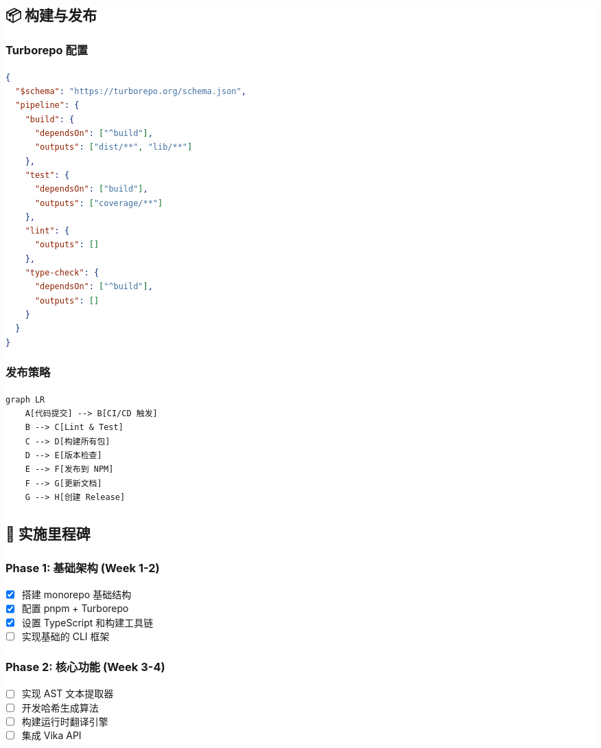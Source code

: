 
## 📦 构建与发布

### Turborepo 配置

```json
{
  "$schema": "https://turborepo.org/schema.json",
  "pipeline": {
    "build": {
      "dependsOn": ["^build"],
      "outputs": ["dist/**", "lib/**"]
    },
    "test": {
      "dependsOn": ["build"],
      "outputs": ["coverage/**"]
    },
    "lint": {
      "outputs": []
    },
    "type-check": {
      "dependsOn": ["^build"],
      "outputs": []
    }
  }
}
```

### 发布策略

```mermaid
graph LR
    A[代码提交] --> B[CI/CD 触发]
    B --> C[Lint & Test]
    C --> D[构建所有包]
    D --> E[版本检查]
    E --> F[发布到 NPM]
    F --> G[更新文档]
    G --> H[创建 Release]
```

## 🎯 实施里程碑

### Phase 1: 基础架构 (Week 1-2)
- [x] 搭建 monorepo 基础结构
- [x] 配置 pnpm + Turborepo
- [x] 设置 TypeScript 和构建工具链
- [ ] 实现基础的 CLI 框架

### Phase 2: 核心功能 (Week 3-4)
- [ ] 实现 AST 文本提取器
- [ ] 开发哈希生成算法
- [ ] 构建运行时翻译引擎
- [ ] 集成 Vika API
